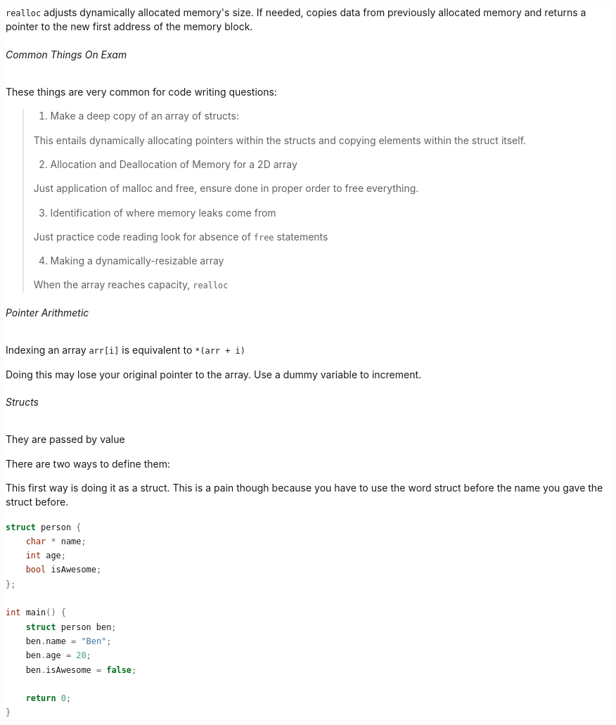 `realloc` adjusts dynamically allocated memory's size. If needed, copies data from previously allocated memory and returns a pointer to the new first address of the memory block. 

###### Common Things On Exam

These things are very common for code writing questions:

> 1. Make a deep copy of an array of structs:
>
> This entails dynamically allocating pointers within the structs and copying elements within the struct itself. 
>
> 2. Allocation and Deallocation of Memory for a 2D array
>
> Just application of malloc and free, ensure done in proper order to free everything.
>
> 3. Identification of where memory leaks come from
>
> Just practice code reading look for absence of `free` statements
>
> 4. Making a dynamically-resizable array
>
> When the array reaches capacity, `realloc`

###### Pointer Arithmetic

Indexing an array `arr[i]` is equivalent to `*(arr + i)`

Doing this may lose your original pointer to the array. Use a dummy variable to increment.

###### Structs

They are passed by value

There are two ways to define them:

This first way is doing it as a struct. This is a pain though because you have to use the word struct before the name you gave the struct before.

```c
struct person {
    char * name;
    int age;
    bool isAwesome;
};

int main() {
    struct person ben;
    ben.name = "Ben";
    ben.age = 20;
    ben.isAwesome = false;
    
    return 0;
}
```
